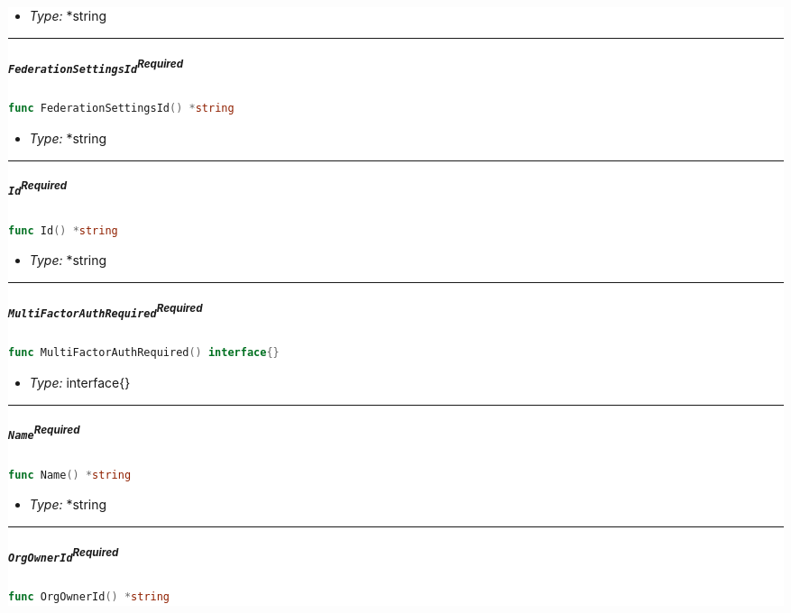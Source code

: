 - *Type:* *string

---

##### `FederationSettingsId`<sup>Required</sup> <a name="FederationSettingsId" id="@cdktf/provider-mongodbatlas.organization.Organization.property.federationSettingsId"></a>

```go
func FederationSettingsId() *string
```

- *Type:* *string

---

##### `Id`<sup>Required</sup> <a name="Id" id="@cdktf/provider-mongodbatlas.organization.Organization.property.id"></a>

```go
func Id() *string
```

- *Type:* *string

---

##### `MultiFactorAuthRequired`<sup>Required</sup> <a name="MultiFactorAuthRequired" id="@cdktf/provider-mongodbatlas.organization.Organization.property.multiFactorAuthRequired"></a>

```go
func MultiFactorAuthRequired() interface{}
```

- *Type:* interface{}

---

##### `Name`<sup>Required</sup> <a name="Name" id="@cdktf/provider-mongodbatlas.organization.Organization.property.name"></a>

```go
func Name() *string
```

- *Type:* *string

---

##### `OrgOwnerId`<sup>Required</sup> <a name="OrgOwnerId" id="@cdktf/provider-mongodbatlas.organization.Organization.property.orgOwnerId"></a>

```go
func OrgOwnerId() *string
```
